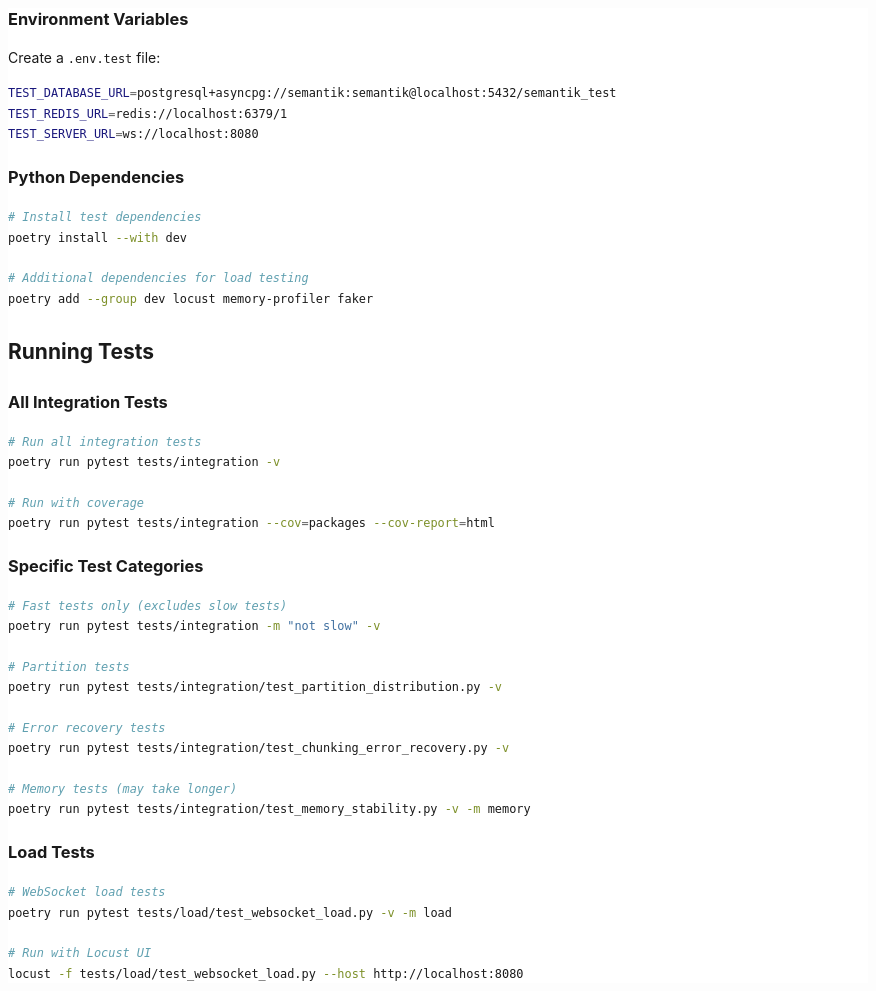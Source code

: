 ### Environment Variables

Create a `.env.test` file:
```bash
TEST_DATABASE_URL=postgresql+asyncpg://semantik:semantik@localhost:5432/semantik_test
TEST_REDIS_URL=redis://localhost:6379/1
TEST_SERVER_URL=ws://localhost:8080
```

### Python Dependencies

```bash
# Install test dependencies
poetry install --with dev

# Additional dependencies for load testing
poetry add --group dev locust memory-profiler faker
```

## Running Tests

### All Integration Tests
```bash
# Run all integration tests
poetry run pytest tests/integration -v

# Run with coverage
poetry run pytest tests/integration --cov=packages --cov-report=html
```

### Specific Test Categories

```bash
# Fast tests only (excludes slow tests)
poetry run pytest tests/integration -m "not slow" -v

# Partition tests
poetry run pytest tests/integration/test_partition_distribution.py -v

# Error recovery tests
poetry run pytest tests/integration/test_chunking_error_recovery.py -v

# Memory tests (may take longer)
poetry run pytest tests/integration/test_memory_stability.py -v -m memory
```

### Load Tests

```bash
# WebSocket load tests
poetry run pytest tests/load/test_websocket_load.py -v -m load

# Run with Locust UI
locust -f tests/load/test_websocket_load.py --host http://localhost:8080
```
